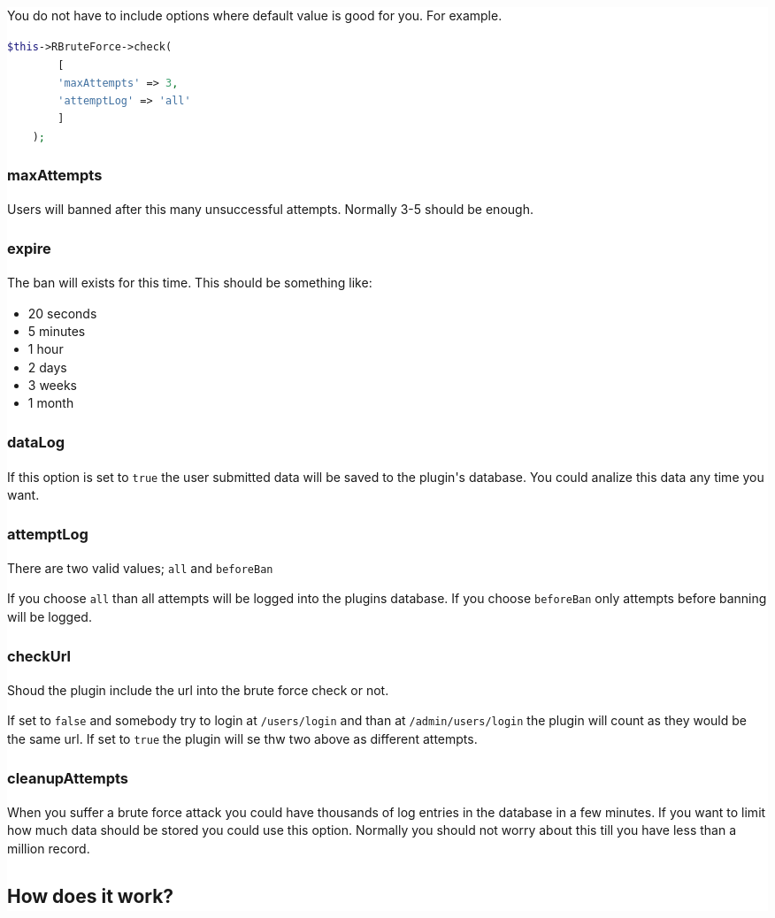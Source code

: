 You do not have to include options where default value is good for you. For example.

```php
$this->RBruteForce->check(
		[
		'maxAttempts' => 3,
		'attemptLog' => 'all'
		]
	);
```


### maxAttempts

Users will banned after this many unsuccessful attempts. Normally 3-5 should be enough.

### expire

The ban will exists for this time. This should be something like:

* 20 seconds
* 5 minutes
* 1 hour
* 2 days
* 3 weeks
* 1 month

### dataLog

If this option is set to `true` the user submitted data will be saved to the plugin's database.
You could analize this data any time you want.

### attemptLog

There are two valid values; `all` and `beforeBan`

If you choose `all` than all attempts will be logged into the plugins database.
If you choose `beforeBan` only attempts before banning will be logged.

### checkUrl

Shoud the plugin include the url into the brute force check or not.

If set to `false` and somebody try to login at `/users/login` and than at `/admin/users/login`
the plugin will count as they would be the same url.
If set to `true` the plugin will se thw two above as different attempts.

### cleanupAttempts

When you suffer a brute force attack you could have thousands of log entries in the database
in a few minutes.
If you want to limit how much data should be stored you could use this option. Normally you should
not worry about this till you have less than a million record.

## How does it work?
